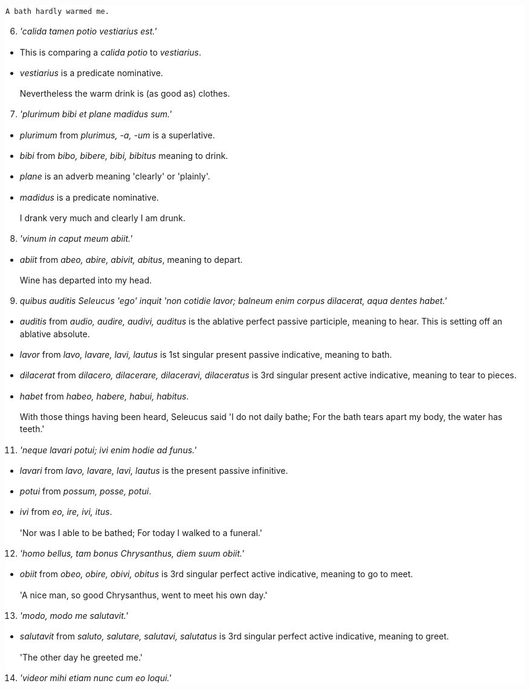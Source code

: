     A bath hardly warmed me.

6. *'calida tamen potio vestiarius est.'*

- This is comparing a *calida potio* to *vestiarius*.
- *vestiarius* is a predicate nominative.

    Nevertheless the warm drink is (as good as) clothes.

7. *'plurimum bibi et plane madidus sum.'*

- *plurimum* from *plurimus, -a, -um* is a superlative.
- *bibi* from *bibo, bibere, bibi, bibitus* meaning to drink. 
- *plane* is an adverb meaning 'clearly' or 'plainly'.
- *madidus* is a predicate nominative.

    I drank very much and clearly I am drunk.

8. *'vinum in caput meum abiit.'*

- *abiit* from *abeo, abire, abivit, abitus*, meaning to depart.

    Wine has departed into my head.

9. *quibus auditis Seleucus 'ego' inquit 'non cotidie lavor; balneum enim corpus
   dilacerat, aqua dentes habet.'*

- *auditis* from *audio, audire, audivi, auditus* is the ablative perfect
  passive participle, meaning to hear. This is setting off an ablative absolute.
- *lavor* from *lavo, lavare, lavi, lautus* is 1st singular present passive
  indicative, meaning to bath.
- *dilacerat* from *dilacero, dilacerare, dilaceravi, dilaceratus* is 3rd
  singular present active indicative, meaning to tear to pieces.
- *habet* from *habeo, habere, habui, habitus*.

    With those things having been heard, Seleucus said 'I do not daily bathe;
    For the bath tears apart my body, the water has teeth.'

11. *'neque lavari potui; ivi enim hodie ad funus.'*

- *lavari* from *lavo, lavare, lavi, lautus* is the present passive infinitive.
- *potui* from *possum, posse, potui*.
- *ivi* from *eo, ire, ivi, itus*.

    'Nor was I able to be bathed; For today I walked to a funeral.'

12. *'homo bellus, tam bonus Chrysanthus, diem suum obiit.'*

- *obiit* from *obeo, obire, obivi, obitus* is 3rd singular perfect active
  indicative, meaning to go to meet.

    'A nice man, so good Chrysanthus, went to meet his own day.'

13. *'modo, modo me salutavit.'*

- *salutavit* from *saluto, salutare, salutavi, salutatus* is 3rd singular
  perfect active indicative, meaning to greet.

    'The other day he greeted me.'

14. *'videor mihi etiam nunc cum eo loqui.'*
